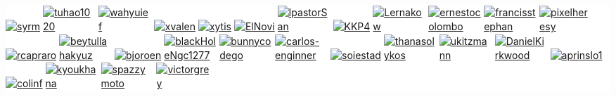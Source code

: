   <a href="https://github.com/syrm"><img src="https://avatars1.githubusercontent.com/u/155406?v=4" alt="syrm" title="syrm" width="75" height="75" style="width:75px;max-width:75px;height:75px" /></a>
  <a href="https://github.com/tuhao1020"><img src="https://avatars1.githubusercontent.com/u/26807520?v=4" alt="tuhao1020" title="tuhao1020" width="75" height="75" style="width:75px;max-width:75px;height:75px" /></a>
  <a href="https://github.com/wahyuief"><img src="https://avatars1.githubusercontent.com/u/20138856?v=4" alt="wahyuief" title="wahyuief" width="75" height="75" style="width:75px;max-width:75px;height:75px" /></a>
  <a href="https://github.com/xvalen"><img src="https://avatars1.githubusercontent.com/u/2307513?v=4" alt="xvalen" title="xvalen" width="75" height="75" style="width:75px;max-width:75px;height:75px" /></a>
  <a href="https://github.com/xytis"><img src="https://avatars1.githubusercontent.com/u/78025?v=4" alt="xytis" title="xytis" width="75" height="75" style="width:75px;max-width:75px;height:75px" /></a>
  <a href="https://github.com/ElNovi"><img src="https://avatars1.githubusercontent.com/u/14199592?v=4" alt="ElNovi" title="ElNovi" width="75" height="75" style="width:75px;max-width:75px;height:75px" /></a>
  <a href="https://github.com/IpastorSan"><img src="https://avatars1.githubusercontent.com/u/54788305?v=4" alt="IpastorSan" title="IpastorSan" width="75" height="75" style="width:75px;max-width:75px;height:75px" /></a>
  <a href="https://github.com/KKP4"><img src="https://avatars1.githubusercontent.com/u/24271790?v=4" alt="KKP4" title="KKP4" width="75" height="75" style="width:75px;max-width:75px;height:75px" /></a>
  <a href="https://github.com/Lernakow"><img src="https://avatars1.githubusercontent.com/u/46821665?v=4" alt="Lernakow" title="Lernakow" width="75" height="75" style="width:75px;max-width:75px;height:75px" /></a>
  <a href="https://github.com/ernestocolombo"><img src="https://avatars1.githubusercontent.com/u/485538?v=4" alt="ernestocolombo" title="ernestocolombo" width="75" height="75" style="width:75px;max-width:75px;height:75px" /></a>
  <a href="https://github.com/francisstephan"><img src="https://avatars1.githubusercontent.com/u/15109897?v=4" alt="francisstephan" title="francisstephan" width="75" height="75" style="width:75px;max-width:75px;height:75px" /></a>
  <a href="https://github.com/pixelheresy"><img src="https://avatars1.githubusercontent.com/u/2491944?v=4" alt="pixelheresy" title="pixelheresy" width="75" height="75" style="width:75px;max-width:75px;height:75px" /></a>
  <a href="https://github.com/rcapraro"><img src="https://avatars1.githubusercontent.com/u/245490?v=4" alt="rcapraro" title="rcapraro" width="75" height="75" style="width:75px;max-width:75px;height:75px" /></a>
  <a href="https://github.com/beytullahakyuz"><img src="https://avatars1.githubusercontent.com/u/10866179?v=4" alt="beytullahakyuz" title="beytullahakyuz" width="75" height="75" style="width:75px;max-width:75px;height:75px" /></a>
  <a href="https://github.com/bjoroen"><img src="https://avatars1.githubusercontent.com/u/31513139?v=4" alt="bjoroen" title="bjoroen" width="75" height="75" style="width:75px;max-width:75px;height:75px" /></a>
  <a href="https://github.com/blackHoleNgc1277"><img src="https://avatars1.githubusercontent.com/u/41342763?v=4" alt="blackHoleNgc1277" title="blackHoleNgc1277" width="75" height="75" style="width:75px;max-width:75px;height:75px" /></a>
  <a href="https://github.com/bunnycodego"><img src="https://avatars1.githubusercontent.com/u/81451316?v=4" alt="bunnycodego" title="bunnycodego" width="75" height="75" style="width:75px;max-width:75px;height:75px" /></a>
  <a href="https://github.com/carlos-enginner"><img src="https://avatars1.githubusercontent.com/u/59775876?v=4" alt="carlos-enginner" title="carlos-enginner" width="75" height="75" style="width:75px;max-width:75px;height:75px" /></a>
  <a href="https://github.com/soiestad"><img src="https://avatars1.githubusercontent.com/u/9642036?v=4" alt="soiestad" title="soiestad" width="75" height="75" style="width:75px;max-width:75px;height:75px" /></a>
  <a href="https://github.com/thanasolykos"><img src="https://avatars1.githubusercontent.com/u/35801329?v=4" alt="thanasolykos" title="thanasolykos" width="75" height="75" style="width:75px;max-width:75px;height:75px" /></a>
  <a href="https://github.com/ukitzmann"><img src="https://avatars1.githubusercontent.com/u/153834?v=4" alt="ukitzmann" title="ukitzmann" width="75" height="75" style="width:75px;max-width:75px;height:75px" /></a>
  <a href="https://github.com/DanielKirkwood"><img src="https://avatars1.githubusercontent.com/u/22101308?v=4" alt="DanielKirkwood" title="DanielKirkwood" width="75" height="75" style="width:75px;max-width:75px;height:75px" /></a>
  <a href="https://github.com/aprinslo1"><img src="https://avatars1.githubusercontent.com/u/711650?v=4" alt="aprinslo1" title="aprinslo1" width="75" height="75" style="width:75px;max-width:75px;height:75px" /></a>
  <a href="https://github.com/colinf"><img src="https://avatars1.githubusercontent.com/u/530815?v=4" alt="colinf" title="colinf" width="75" height="75" style="width:75px;max-width:75px;height:75px" /></a>
  <a href="https://github.com/kyoukhana"><img src="https://avatars1.githubusercontent.com/u/756849?v=4" alt="kyoukhana" title="kyoukhana" width="75" height="75" style="width:75px;max-width:75px;height:75px" /></a>
  <a href="https://github.com/spazzymoto"><img src="https://avatars1.githubusercontent.com/u/2951012?v=4" alt="spazzymoto" title="spazzymoto" width="75" height="75" style="width:75px;max-width:75px;height:75px" /></a>
  <a href="https://github.com/victorgrey"><img src="https://avatars1.githubusercontent.com/u/207128?v=4" alt="victorgrey" title="victorgrey" width="75" height="75" style="width:75px;max-width:75px;height:75px" /></a>